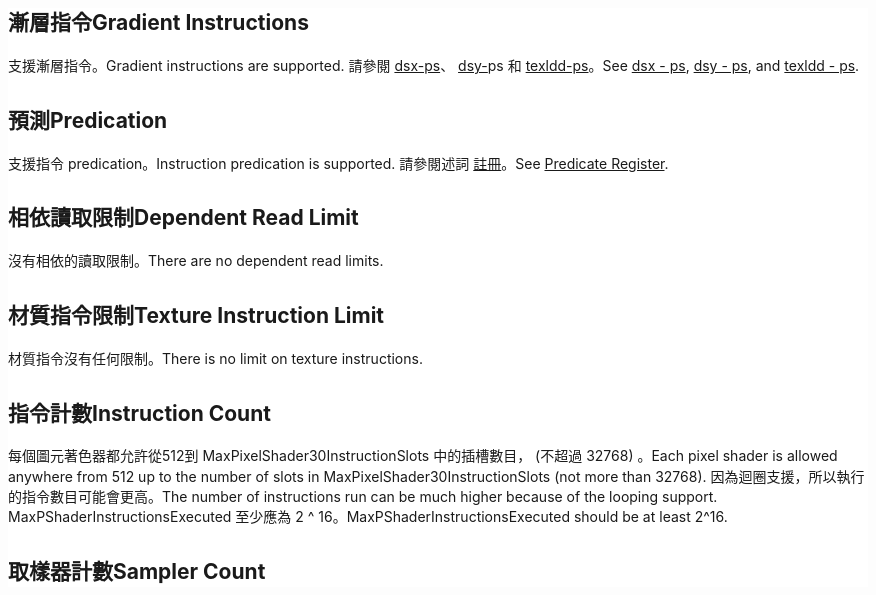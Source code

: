 ## <a name="gradient-instructions"></a><span data-ttu-id="f39c0-131">漸層指令</span><span class="sxs-lookup"><span data-stu-id="f39c0-131">Gradient Instructions</span></span>

<span data-ttu-id="f39c0-132">支援漸層指令。</span><span class="sxs-lookup"><span data-stu-id="f39c0-132">Gradient instructions are supported.</span></span> <span data-ttu-id="f39c0-133">請參閱 [dsx-ps](dsx---ps.md)、 [dsy-](dsy---ps.md)ps 和 [texldd-ps](texldd---ps.md)。</span><span class="sxs-lookup"><span data-stu-id="f39c0-133">See [dsx - ps](dsx---ps.md), [dsy - ps](dsy---ps.md), and [texldd - ps](texldd---ps.md).</span></span>

## <a name="predication"></a><span data-ttu-id="f39c0-134">預測</span><span class="sxs-lookup"><span data-stu-id="f39c0-134">Predication</span></span>

<span data-ttu-id="f39c0-135">支援指令 predication。</span><span class="sxs-lookup"><span data-stu-id="f39c0-135">Instruction predication is supported.</span></span> <span data-ttu-id="f39c0-136">請參閱述詞 [註冊](dx9-graphics-reference-asm-ps-registers-predicate.md)。</span><span class="sxs-lookup"><span data-stu-id="f39c0-136">See [Predicate Register](dx9-graphics-reference-asm-ps-registers-predicate.md).</span></span>

## <a name="dependent-read-limit"></a><span data-ttu-id="f39c0-137">相依讀取限制</span><span class="sxs-lookup"><span data-stu-id="f39c0-137">Dependent Read Limit</span></span>

<span data-ttu-id="f39c0-138">沒有相依的讀取限制。</span><span class="sxs-lookup"><span data-stu-id="f39c0-138">There are no dependent read limits.</span></span>

## <a name="texture-instruction-limit"></a><span data-ttu-id="f39c0-139">材質指令限制</span><span class="sxs-lookup"><span data-stu-id="f39c0-139">Texture Instruction Limit</span></span>

<span data-ttu-id="f39c0-140">材質指令沒有任何限制。</span><span class="sxs-lookup"><span data-stu-id="f39c0-140">There is no limit on texture instructions.</span></span>

## <a name="instruction-count"></a><span data-ttu-id="f39c0-141">指令計數</span><span class="sxs-lookup"><span data-stu-id="f39c0-141">Instruction Count</span></span>

<span data-ttu-id="f39c0-142">每個圖元著色器都允許從512到 MaxPixelShader30InstructionSlots 中的插槽數目， (不超過 32768) 。</span><span class="sxs-lookup"><span data-stu-id="f39c0-142">Each pixel shader is allowed anywhere from 512 up to the number of slots in MaxPixelShader30InstructionSlots (not more than 32768).</span></span> <span data-ttu-id="f39c0-143">因為迴圈支援，所以執行的指令數目可能會更高。</span><span class="sxs-lookup"><span data-stu-id="f39c0-143">The number of instructions run can be much higher because of the looping support.</span></span> <span data-ttu-id="f39c0-144">MaxPShaderInstructionsExecuted 至少應為 2 ^ 16。</span><span class="sxs-lookup"><span data-stu-id="f39c0-144">MaxPShaderInstructionsExecuted should be at least 2^16.</span></span>

## <a name="sampler-count"></a><span data-ttu-id="f39c0-145">取樣器計數</span><span class="sxs-lookup"><span data-stu-id="f39c0-145">Sampler Count</span></span>
